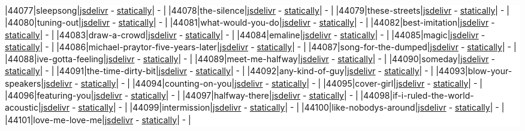 |44077|sleepsong|[jsdelivr](https://cdn.jsdelivr.net/gh/dbchord/c7-3-6/40001-45000/44001-44500/sleepsong.webp) - [statically](https://cdn.statically.io/gh/dbchord/c7-3-6/i/40001-45000/44001-44500/sleepsong.webp)| - |
|44078|the-silence|[jsdelivr](https://cdn.jsdelivr.net/gh/dbchord/c7-3-6/40001-45000/44001-44500/the-silence.webp) - [statically](https://cdn.statically.io/gh/dbchord/c7-3-6/i/40001-45000/44001-44500/the-silence.webp)| - |
|44079|these-streets|[jsdelivr](https://cdn.jsdelivr.net/gh/dbchord/c7-3-6/40001-45000/44001-44500/these-streets.webp) - [statically](https://cdn.statically.io/gh/dbchord/c7-3-6/i/40001-45000/44001-44500/these-streets.webp)| - |
|44080|tuning-out|[jsdelivr](https://cdn.jsdelivr.net/gh/dbchord/c7-3-6/40001-45000/44001-44500/tuning-out.webp) - [statically](https://cdn.statically.io/gh/dbchord/c7-3-6/i/40001-45000/44001-44500/tuning-out.webp)| - |
|44081|what-would-you-do|[jsdelivr](https://cdn.jsdelivr.net/gh/dbchord/c7-3-6/40001-45000/44001-44500/what-would-you-do.webp) - [statically](https://cdn.statically.io/gh/dbchord/c7-3-6/i/40001-45000/44001-44500/what-would-you-do.webp)| - |
|44082|best-imitation|[jsdelivr](https://cdn.jsdelivr.net/gh/dbchord/c7-3-6/40001-45000/44001-44500/best-imitation.webp) - [statically](https://cdn.statically.io/gh/dbchord/c7-3-6/i/40001-45000/44001-44500/best-imitation.webp)| - |
|44083|draw-a-crowd|[jsdelivr](https://cdn.jsdelivr.net/gh/dbchord/c7-3-6/40001-45000/44001-44500/draw-a-crowd.webp) - [statically](https://cdn.statically.io/gh/dbchord/c7-3-6/i/40001-45000/44001-44500/draw-a-crowd.webp)| - |
|44084|emaline|[jsdelivr](https://cdn.jsdelivr.net/gh/dbchord/c7-3-6/40001-45000/44001-44500/emaline.webp) - [statically](https://cdn.statically.io/gh/dbchord/c7-3-6/i/40001-45000/44001-44500/emaline.webp)| - |
|44085|magic|[jsdelivr](https://cdn.jsdelivr.net/gh/dbchord/c7-3-6/40001-45000/44001-44500/magic.webp) - [statically](https://cdn.statically.io/gh/dbchord/c7-3-6/i/40001-45000/44001-44500/magic.webp)| - |
|44086|michael-praytor-five-years-later|[jsdelivr](https://cdn.jsdelivr.net/gh/dbchord/c7-3-6/40001-45000/44001-44500/michael-praytor-five-years-later.webp) - [statically](https://cdn.statically.io/gh/dbchord/c7-3-6/i/40001-45000/44001-44500/michael-praytor-five-years-later.webp)| - |
|44087|song-for-the-dumped|[jsdelivr](https://cdn.jsdelivr.net/gh/dbchord/c7-3-6/40001-45000/44001-44500/song-for-the-dumped.webp) - [statically](https://cdn.statically.io/gh/dbchord/c7-3-6/i/40001-45000/44001-44500/song-for-the-dumped.webp)| - |
|44088|ive-gotta-feeling|[jsdelivr](https://cdn.jsdelivr.net/gh/dbchord/c7-3-6/40001-45000/44001-44500/ive-gotta-feeling.webp) - [statically](https://cdn.statically.io/gh/dbchord/c7-3-6/i/40001-45000/44001-44500/ive-gotta-feeling.webp)| - |
|44089|meet-me-halfway|[jsdelivr](https://cdn.jsdelivr.net/gh/dbchord/c7-3-6/40001-45000/44001-44500/meet-me-halfway.webp) - [statically](https://cdn.statically.io/gh/dbchord/c7-3-6/i/40001-45000/44001-44500/meet-me-halfway.webp)| - |
|44090|someday|[jsdelivr](https://cdn.jsdelivr.net/gh/dbchord/c7-3-6/40001-45000/44001-44500/someday.webp) - [statically](https://cdn.statically.io/gh/dbchord/c7-3-6/i/40001-45000/44001-44500/someday.webp)| - |
|44091|the-time-dirty-bit|[jsdelivr](https://cdn.jsdelivr.net/gh/dbchord/c7-3-6/40001-45000/44001-44500/the-time-dirty-bit.webp) - [statically](https://cdn.statically.io/gh/dbchord/c7-3-6/i/40001-45000/44001-44500/the-time-dirty-bit.webp)| - |
|44092|any-kind-of-guy|[jsdelivr](https://cdn.jsdelivr.net/gh/dbchord/c7-3-6/40001-45000/44001-44500/any-kind-of-guy.webp) - [statically](https://cdn.statically.io/gh/dbchord/c7-3-6/i/40001-45000/44001-44500/any-kind-of-guy.webp)| - |
|44093|blow-your-speakers|[jsdelivr](https://cdn.jsdelivr.net/gh/dbchord/c7-3-6/40001-45000/44001-44500/blow-your-speakers.webp) - [statically](https://cdn.statically.io/gh/dbchord/c7-3-6/i/40001-45000/44001-44500/blow-your-speakers.webp)| - |
|44094|counting-on-you|[jsdelivr](https://cdn.jsdelivr.net/gh/dbchord/c7-3-6/40001-45000/44001-44500/counting-on-you.webp) - [statically](https://cdn.statically.io/gh/dbchord/c7-3-6/i/40001-45000/44001-44500/counting-on-you.webp)| - |
|44095|cover-girl|[jsdelivr](https://cdn.jsdelivr.net/gh/dbchord/c7-3-6/40001-45000/44001-44500/cover-girl.webp) - [statically](https://cdn.statically.io/gh/dbchord/c7-3-6/i/40001-45000/44001-44500/cover-girl.webp)| - |
|44096|featuring-you|[jsdelivr](https://cdn.jsdelivr.net/gh/dbchord/c7-3-6/40001-45000/44001-44500/featuring-you.webp) - [statically](https://cdn.statically.io/gh/dbchord/c7-3-6/i/40001-45000/44001-44500/featuring-you.webp)| - |
|44097|halfway-there|[jsdelivr](https://cdn.jsdelivr.net/gh/dbchord/c7-3-6/40001-45000/44001-44500/halfway-there.webp) - [statically](https://cdn.statically.io/gh/dbchord/c7-3-6/i/40001-45000/44001-44500/halfway-there.webp)| - |
|44098|if-i-ruled-the-world-acoustic|[jsdelivr](https://cdn.jsdelivr.net/gh/dbchord/c7-3-6/40001-45000/44001-44500/if-i-ruled-the-world-acoustic.webp) - [statically](https://cdn.statically.io/gh/dbchord/c7-3-6/i/40001-45000/44001-44500/if-i-ruled-the-world-acoustic.webp)| - |
|44099|intermission|[jsdelivr](https://cdn.jsdelivr.net/gh/dbchord/c7-3-6/40001-45000/44001-44500/intermission.webp) - [statically](https://cdn.statically.io/gh/dbchord/c7-3-6/i/40001-45000/44001-44500/intermission.webp)| - |
|44100|like-nobodys-around|[jsdelivr](https://cdn.jsdelivr.net/gh/dbchord/c7-3-6/40001-45000/44001-44500/like-nobodys-around.webp) - [statically](https://cdn.statically.io/gh/dbchord/c7-3-6/i/40001-45000/44001-44500/like-nobodys-around.webp)| - |
|44101|love-me-love-me|[jsdelivr](https://cdn.jsdelivr.net/gh/dbchord/c7-3-6/40001-45000/44001-44500/love-me-love-me.webp) - [statically](https://cdn.statically.io/gh/dbchord/c7-3-6/i/40001-45000/44001-44500/love-me-love-me.webp)| - |